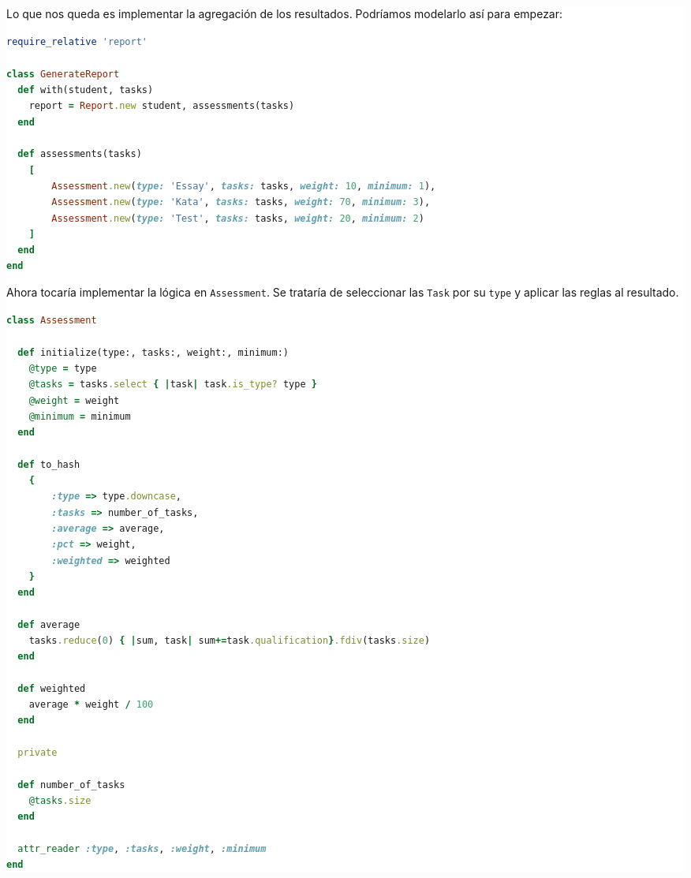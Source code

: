 Lo que nos queda es implementar la agregación de los resultados. Podríamos modelarlo así para empezar:

```ruby
require_relative 'report'

class GenerateReport
  def with(student, tasks)
    report = Report.new student, assessments(tasks)
  end

  def assessments(tasks)
    [
        Assessment.new(type: 'Essay', tasks: tasks, weight: 10, minimum: 1),
        Assessment.new(type: 'Kata', tasks: tasks, weight: 70, minimum: 3),
        Assessment.new(type: 'Test', tasks: tasks, weight: 20, minimum: 2)
    ]
  end
end
```

Ahora tocaría implementar la lógica en `Assessment`.  Se trataría de seleccionar las `Task` por su `type` y aplicar las reglas al resultado.

```ruby
class Assessment

  def initialize(type:, tasks:, weight:, minimum:)
    @type = type
    @tasks = tasks.select { |task| task.is_type? type }
    @weight = weight
    @minimum = minimum
  end

  def to_hash
    {
        :type => type.downcase,
        :tasks => number_of_tasks,
        :average => average,
        :pct => weight,
        :weighted => weighted
    }
  end

  def average
    tasks.reduce(0) { |sum, task| sum+=task.qualification}.fdiv(tasks.size)
  end

  def weighted
    average * weight / 100
  end

  private

  def number_of_tasks
    @tasks.size
  end

  attr_reader :type, :tasks, :weight, :minimum
end
```
